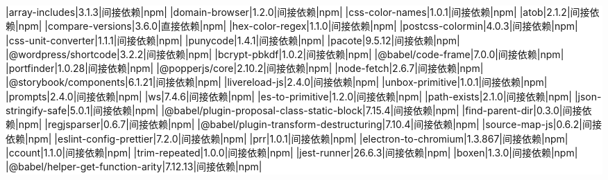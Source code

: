 |array-includes|3.1.3|间接依赖|npm|
|domain-browser|1.2.0|间接依赖|npm|
|css-color-names|1.0.1|间接依赖|npm|
|atob|2.1.2|间接依赖|npm|
|compare-versions|3.6.0|直接依赖|npm|
|hex-color-regex|1.1.0|间接依赖|npm|
|postcss-colormin|4.0.3|间接依赖|npm|
|css-unit-converter|1.1.1|间接依赖|npm|
|punycode|1.4.1|间接依赖|npm|
|pacote|9.5.12|间接依赖|npm|
|@wordpress/shortcode|3.2.2|间接依赖|npm|
|bcrypt-pbkdf|1.0.2|间接依赖|npm|
|@babel/code-frame|7.0.0|间接依赖|npm|
|portfinder|1.0.28|间接依赖|npm|
|@popperjs/core|2.10.2|间接依赖|npm|
|node-fetch|2.6.7|间接依赖|npm|
|@storybook/components|6.1.21|间接依赖|npm|
|livereload-js|2.4.0|间接依赖|npm|
|unbox-primitive|1.0.1|间接依赖|npm|
|prompts|2.4.0|间接依赖|npm|
|ws|7.4.6|间接依赖|npm|
|es-to-primitive|1.2.0|间接依赖|npm|
|path-exists|2.1.0|间接依赖|npm|
|json-stringify-safe|5.0.1|间接依赖|npm|
|@babel/plugin-proposal-class-static-block|7.15.4|间接依赖|npm|
|find-parent-dir|0.3.0|间接依赖|npm|
|regjsparser|0.6.7|间接依赖|npm|
|@babel/plugin-transform-destructuring|7.10.4|间接依赖|npm|
|source-map-js|0.6.2|间接依赖|npm|
|eslint-config-prettier|7.2.0|间接依赖|npm|
|prr|1.0.1|间接依赖|npm|
|electron-to-chromium|1.3.867|间接依赖|npm|
|ccount|1.1.0|间接依赖|npm|
|trim-repeated|1.0.0|间接依赖|npm|
|jest-runner|26.6.3|间接依赖|npm|
|boxen|1.3.0|间接依赖|npm|
|@babel/helper-get-function-arity|7.12.13|间接依赖|npm|